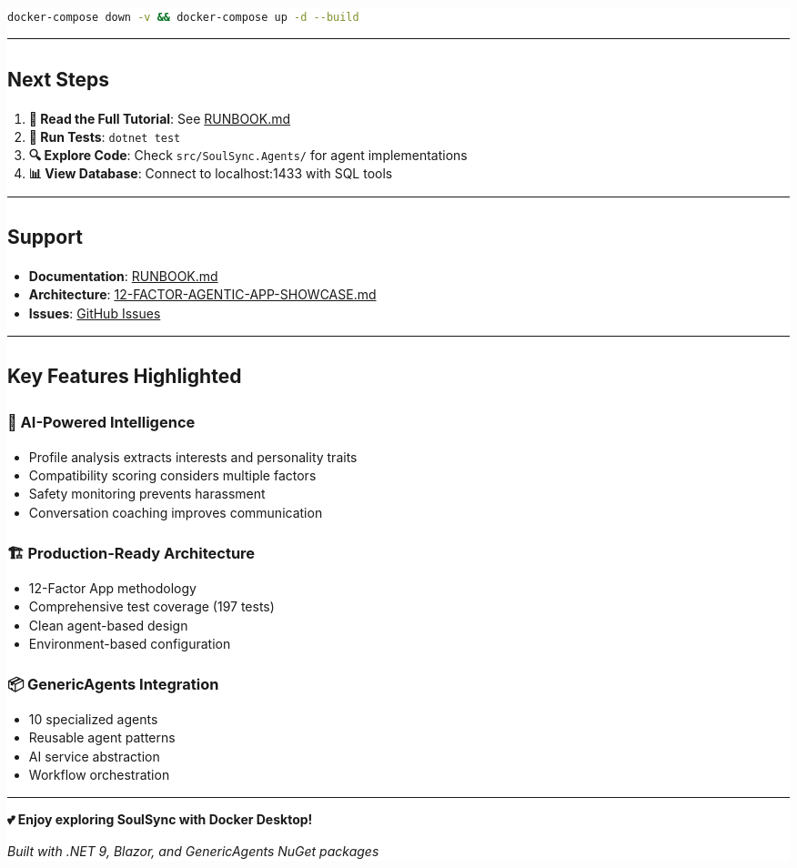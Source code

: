 ```bash
docker-compose down -v && docker-compose up -d --build
```

---

## Next Steps

1. **📖 Read the Full Tutorial**: See [RUNBOOK.md](RUNBOOK.md)
2. **🧪 Run Tests**: `dotnet test`
3. **🔍 Explore Code**: Check `src/SoulSync.Agents/` for agent implementations
4. **📊 View Database**: Connect to localhost:1433 with SQL tools

---

## Support

- **Documentation**: [RUNBOOK.md](RUNBOOK.md)
- **Architecture**: [12-FACTOR-AGENTIC-APP-SHOWCASE.md](12-FACTOR-AGENTIC-APP-SHOWCASE.md)
- **Issues**: [GitHub Issues](https://github.com/ThomasGooch/SoulSync/issues)

---

## Key Features Highlighted

### 🤖 AI-Powered Intelligence
- Profile analysis extracts interests and personality traits
- Compatibility scoring considers multiple factors
- Safety monitoring prevents harassment
- Conversation coaching improves communication

### 🏗️ Production-Ready Architecture
- 12-Factor App methodology
- Comprehensive test coverage (197 tests)
- Clean agent-based design
- Environment-based configuration

### 📦 GenericAgents Integration
- 10 specialized agents
- Reusable agent patterns
- AI service abstraction
- Workflow orchestration

---

**💕 Enjoy exploring SoulSync with Docker Desktop!**

*Built with .NET 9, Blazor, and GenericAgents NuGet packages*
